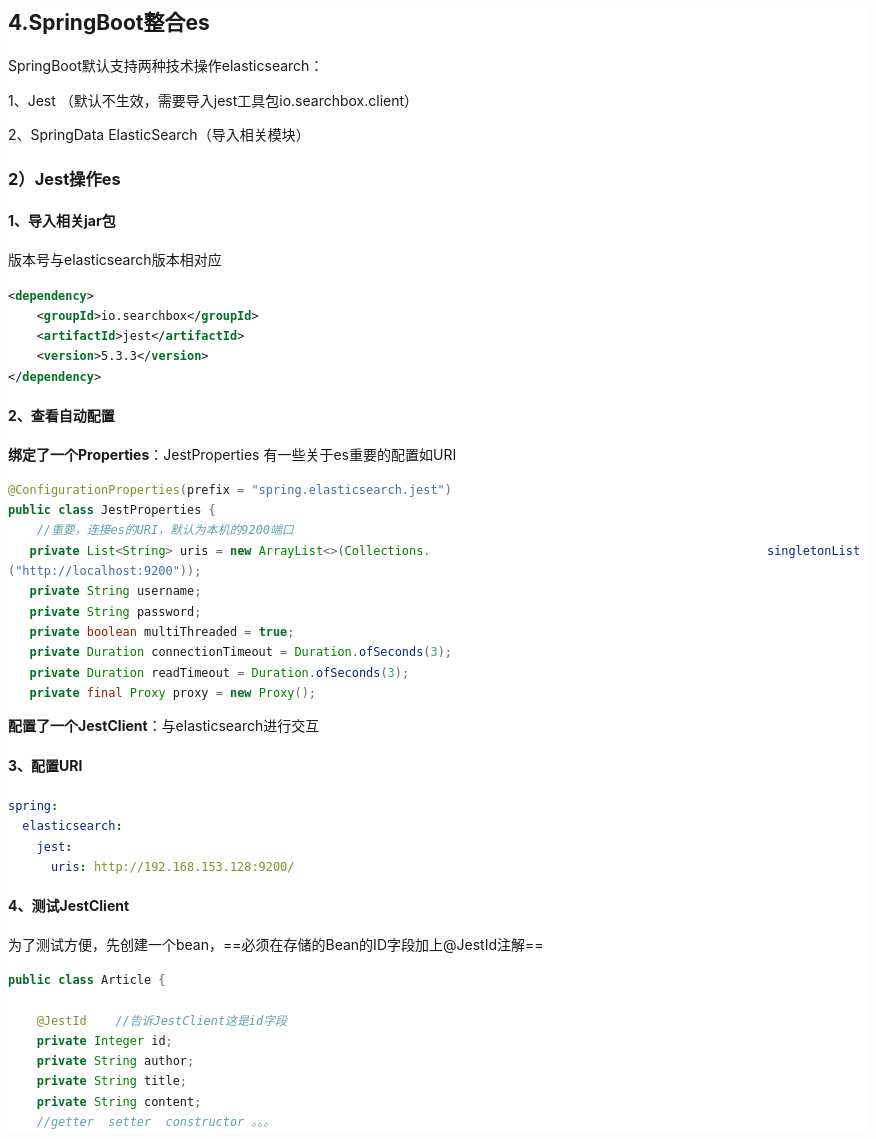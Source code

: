 ## 4.SpringBoot整合es

SpringBoot默认支持两种技术操作elasticsearch：

1、Jest  （默认不生效，需要导入jest工具包io.searchbox.client）

2、SpringData ElasticSearch（导入相关模块）

### 2）Jest操作es

#### 1、导入相关jar包

版本号与elasticsearch版本相对应

```xml
<dependency>
    <groupId>io.searchbox</groupId>
    <artifactId>jest</artifactId>
    <version>5.3.3</version>
</dependency>
```

#### 2、查看自动配置

**绑定了一个Properties**：JestProperties    有一些关于es重要的配置如URI

```java
@ConfigurationProperties(prefix = "spring.elasticsearch.jest")
public class JestProperties {
	//重要，连接es的URI，默认为本机的9200端口
   private List<String> uris = new ArrayList<>(Collections.                                               singletonList("http://localhost:9200"));
   private String username;
   private String password;
   private boolean multiThreaded = true;
   private Duration connectionTimeout = Duration.ofSeconds(3);
   private Duration readTimeout = Duration.ofSeconds(3);
   private final Proxy proxy = new Proxy();
```

**配置了一个JestClient**：与elasticsearch进行交互

#### 3、配置URI

```yaml
spring:
  elasticsearch:
    jest:
      uris: http://192.168.153.128:9200/
```

#### 4、测试JestClient

为了测试方便，先创建一个bean，==必须在存储的Bean的ID字段加上@JestId注解==

```java
public class Article {
    
    @JestId    //告诉JestClient这是id字段
    private Integer id;
    private String author;
    private String title;
    private String content;
    //getter  setter  constructor 。。。
```
